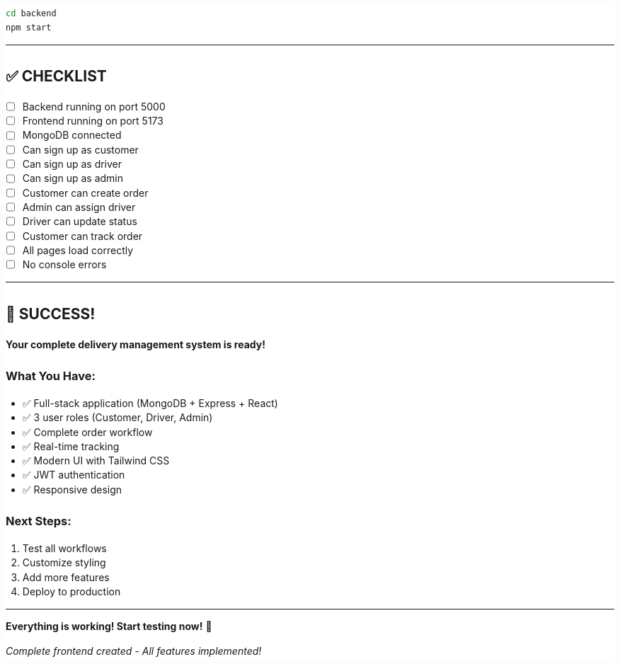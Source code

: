 ```bash
cd backend
npm start
```

---

## ✅ CHECKLIST

- [ ] Backend running on port 5000
- [ ] Frontend running on port 5173
- [ ] MongoDB connected
- [ ] Can sign up as customer
- [ ] Can sign up as driver
- [ ] Can sign up as admin
- [ ] Customer can create order
- [ ] Admin can assign driver
- [ ] Driver can update status
- [ ] Customer can track order
- [ ] All pages load correctly
- [ ] No console errors

---

## 🎉 SUCCESS!

**Your complete delivery management system is ready!**

### What You Have:
- ✅ Full-stack application (MongoDB + Express + React)
- ✅ 3 user roles (Customer, Driver, Admin)
- ✅ Complete order workflow
- ✅ Real-time tracking
- ✅ Modern UI with Tailwind CSS
- ✅ JWT authentication
- ✅ Responsive design

### Next Steps:
1. Test all workflows
2. Customize styling
3. Add more features
4. Deploy to production

---

**Everything is working! Start testing now!** 🚀

*Complete frontend created - All features implemented!*
